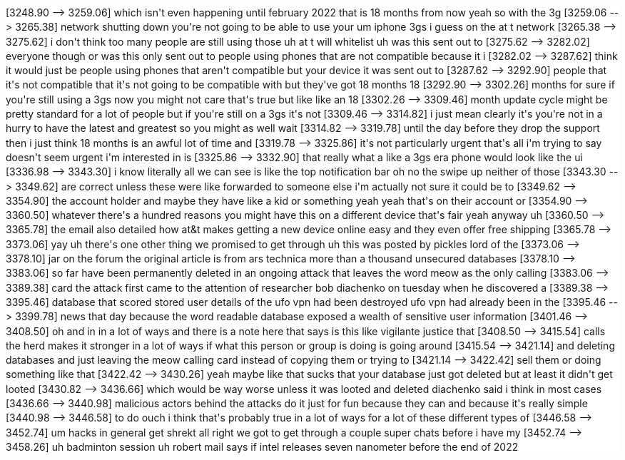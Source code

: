 [3248.90 --> 3259.06]  which isn't even happening until february 2022 that is 18 months from now yeah so with the 3g
[3259.06 --> 3265.38]  network shutting down you're not going to be able to use your um iphone 3gs i guess on the at t network
[3265.38 --> 3275.62]  i don't think too many people are still using those uh at t will whitelist uh was this sent out to
[3275.62 --> 3282.02]  everyone though or was this only sent out to people using phones that are not compatible because it i
[3282.02 --> 3287.62]  think it would just be people using phones that aren't compatible but your device it was sent out to
[3287.62 --> 3292.90]  people that it's not compatible that it's not going to be compatible with but they've got 18 months 18
[3292.90 --> 3302.26]  months for sure if you're still using a 3gs now you might not care that's true but like like an 18
[3302.26 --> 3309.46]  month update cycle might be pretty standard for a lot of people but if you're still on a 3gs it's not
[3309.46 --> 3314.82]  i just mean clearly it's you're not in a hurry to have the latest and greatest so you might as well wait
[3314.82 --> 3319.78]  until the day before they drop the support then i just think 18 months is an awful lot of time and
[3319.78 --> 3325.86]  it's not particularly urgent that's all i'm trying to say doesn't seem urgent i'm interested in is
[3325.86 --> 3332.90]  that really what a like a 3gs era phone would look like the ui
[3336.98 --> 3343.30]  i know literally all we can see is like the top notification bar oh no the swipe up neither of those
[3343.30 --> 3349.62]  are correct unless these were like forwarded to someone else i'm actually not sure it could be to
[3349.62 --> 3354.90]  the account holder and maybe they have like a kid or something yeah yeah that's on their account or
[3354.90 --> 3360.50]  whatever there's a hundred reasons you might have this on a different device that's fair yeah anyway uh
[3360.50 --> 3365.78]  the email also detailed how at&t makes getting a new device online easy and they even offer free shipping
[3365.78 --> 3373.06]  yay uh there's one other thing we promised to get through uh this was posted by pickles lord of the
[3373.06 --> 3378.10]  jar on the forum the original article is from ars technica more than a thousand unsecured databases
[3378.10 --> 3383.06]  so far have been permanently deleted in an ongoing attack that leaves the word meow as the only calling
[3383.06 --> 3389.38]  card the attack first came to the attention of researcher bob diachenko on tuesday when he discovered a
[3389.38 --> 3395.46]  database that scored stored user details of the ufo vpn had been destroyed ufo vpn had already been in the
[3395.46 --> 3399.78]  news that day because the word readable database exposed a wealth of sensitive user information
[3401.46 --> 3408.50]  oh and in in a lot of ways and there is a note here that says is this like vigilante justice that
[3408.50 --> 3415.54]  calls the herd makes it stronger in a lot of ways if what this person or group is doing is going around
[3415.54 --> 3421.14]  and deleting databases and just leaving the meow calling card instead of copying them or trying to
[3421.14 --> 3422.42]  sell them or doing something like that
[3422.42 --> 3430.26]  yeah maybe like that sucks that your database just got deleted but at least it didn't get looted
[3430.82 --> 3436.66]  which would be way worse unless it was looted and deleted diachenko said i think in most cases
[3436.66 --> 3440.98]  malicious actors behind the attacks do it just for fun because they can and because it's really simple
[3440.98 --> 3446.58]  to do ouch i think that's probably true in a lot of ways for a lot of these different types of
[3446.58 --> 3452.74]  um hacks in general get shrekt all right we got to get through a couple super chats before i have my
[3452.74 --> 3458.26]  uh badminton session uh robert mail says if intel releases seven nanometer before the end of 2022